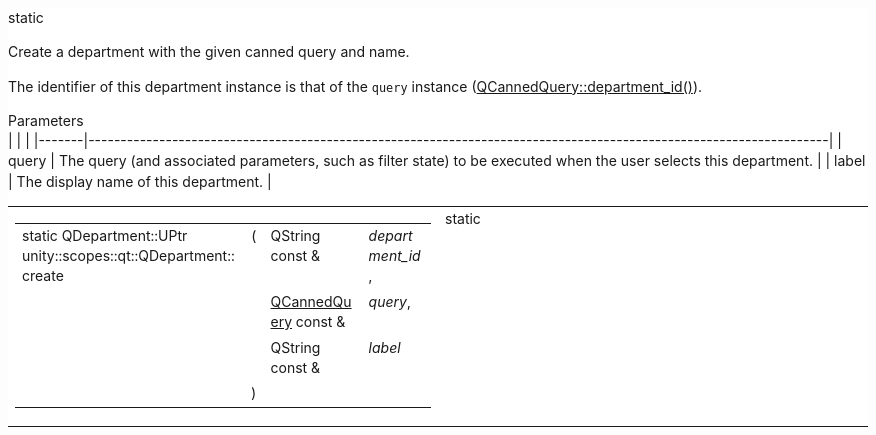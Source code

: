 </tr>
</tbody>
</table></td>
<td><span class="mlabels"><span class="mlabel">static</span></span></td>
</tr>
</tbody>
</table>

Create a department with the given canned query and name.

The identifier of this department instance is that of the `query` instance (<a href="../unity.scopes.qt.QCannedQuery/index.html#aa8de764af79922d974e1bef6186be9ed" class="el">QCannedQuery::department_id()</a>).

Parameters  
|       |                                                                                                                   |
|-------|-------------------------------------------------------------------------------------------------------------------|
| query | The query (and associated parameters, such as filter state) to be executed when the user selects this department. |
| label | The display name of this department.                                                                              |

<span id="a7c90a04ab4d200edc1270ed915914442" class="anchor"></span>
<table>
<colgroup>
<col width="50%" />
<col width="50%" />
</colgroup>
<tbody>
<tr class="odd">
<td><table>
<tbody>
<tr class="odd">
<td>static QDepartment::UPtr unity::scopes::qt::QDepartment::create</td>
<td>(</td>
<td>QString const &amp; </td>
<td><em>department_id</em>,</td>
</tr>
<tr class="even">
<td></td>
<td></td>
<td><a href="../unity.scopes.qt.QCannedQuery/index.html" class="el">QCannedQuery</a> const &amp; </td>
<td><em>query</em>,</td>
</tr>
<tr class="odd">
<td></td>
<td></td>
<td>QString const &amp; </td>
<td><em>label</em> </td>
</tr>
<tr class="even">
<td></td>
<td>)</td>
<td></td>
<td></td>
</tr>
</tbody>
</table></td>
<td><span class="mlabels"><span class="mlabel">static</span></span></td>
</tr>
</tbody>
</table>
